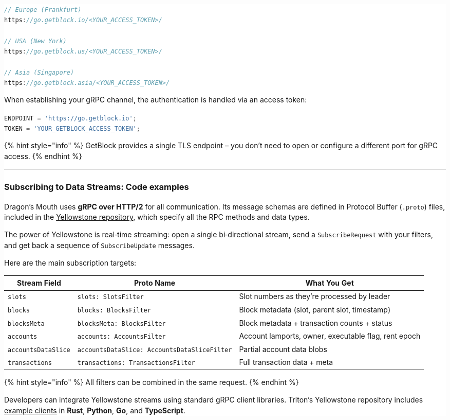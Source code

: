 ```typescript
// Europe (Frankfurt)
https://go.getblock.io/<YOUR_ACCESS_TOKEN>/

// USA (New York)
https://go.getblock.us/<YOUR_ACCESS_TOKEN>/

// Asia (Singapore)
https://go.getblock.asia/<YOUR_ACCESS_TOKEN>/

```

When establishing your gRPC channel, the authentication is handled via an access token:

```typescript
ENDPOINT = 'https://go.getblock.io';
TOKEN = 'YOUR_GETBLOCK_ACCESS_TOKEN';
```

{% hint style="info" %}
GetBlock provides a single TLS endpoint – you don’t need to open or configure a different port for gRPC access.
{% endhint %}

***

### Subscribing to Data Streams: Code examples

Dragon’s Mouth uses **gRPC over HTTP/2** for all communication. Its message schemas are defined in Protocol Buffer (`.proto`) files, included in the [Yellowstone repository](https://github.com/rpcpool/yellowstone-grpc/tree/master), which specify all the RPC methods and data types.

The power of Yellowstone is real‑time streaming: open a single bi‑directional stream, send a `SubscribeRequest` with your filters, and get back a sequence of `SubscribeUpdate` messages.&#x20;

Here are the main subscription targets:

| Stream Field        | Proto Name                                   | What You Get                                         |
| ------------------- | -------------------------------------------- | ---------------------------------------------------- |
| `slots`             | `slots: SlotsFilter`                         | Slot numbers as they’re processed by leader          |
| `blocks`            | `blocks: BlocksFilter`                       | Block metadata (slot, parent slot, timestamp)        |
| `blocksMeta`        | `blocksMeta: BlocksFilter`                   | Block metadata + transaction counts + status         |
| `accounts`          | `accounts: AccountsFilter`                   | Account lamports, owner, executable flag, rent epoch |
| `accountsDataSlice` | `accountsDataSlice: AccountsDataSliceFilter` | Partial account data blobs                           |
| `transactions`      | `transactions: TransactionsFilter`           | Full transaction data + meta                         |

{% hint style="info" %}
All filters can be combined in the same request.
{% endhint %}

Developers can integrate Yellowstone streams using standard gRPC client libraries. Triton’s Yellowstone repository includes [example clients](https://github.com/rpcpool/yellowstone-grpc/tree/master/examples) in **Rust**, **Python**, **Go**, and **TypeScript**.
